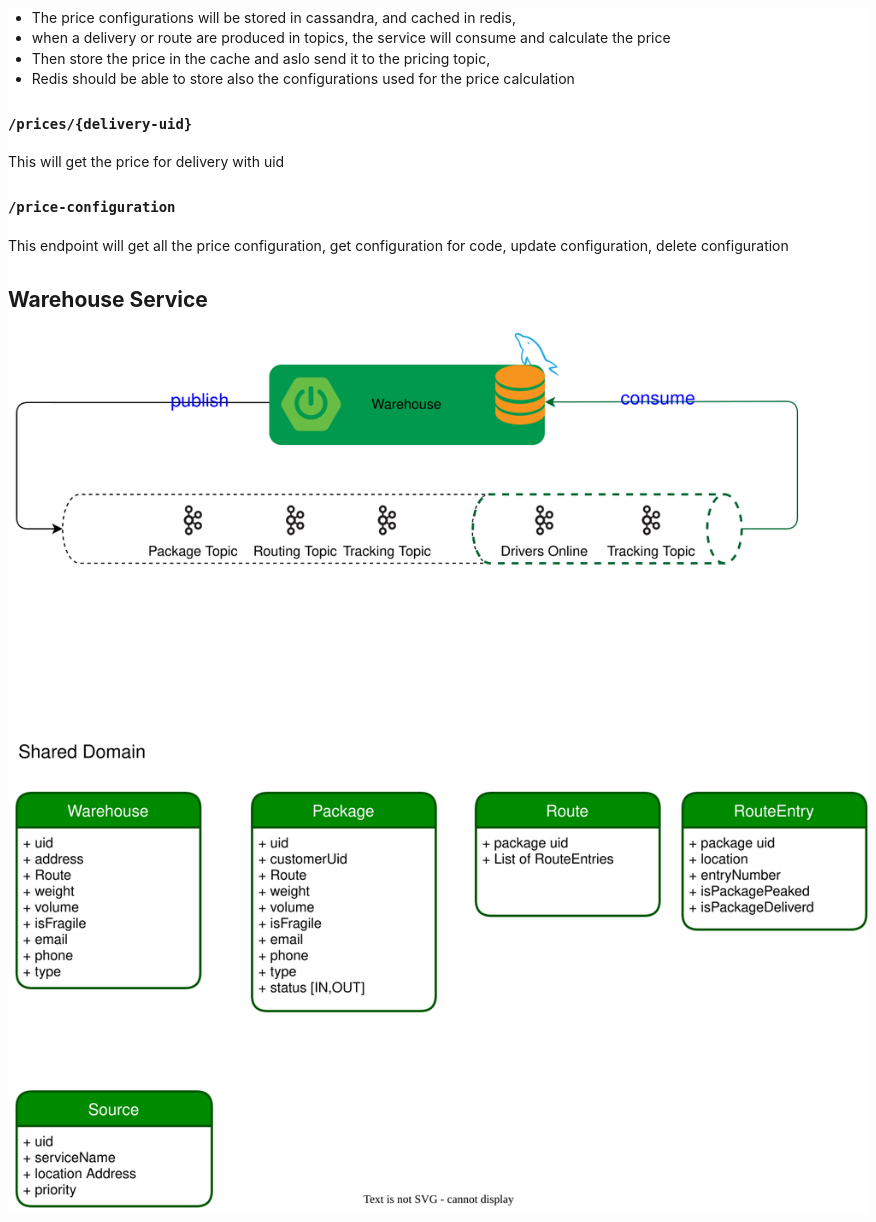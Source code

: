 * The price configurations will be stored in cassandra, and cached in redis,
* when a delivery or route are produced in topics, the service will consume and calculate the price
* Then store the price in the cache and aslo send it to the pricing topic,
* Redis should be able to store also the configurations used for the price calculation

### `/prices/{delivery-uid}`

This will get the price for delivery with uid

### `/price-configuration`

This endpoint will get all the price configuration, get configuration for code, update configuration, delete
configuration

## Warehouse Service

<img src="./design/warehouse-service.svg">

